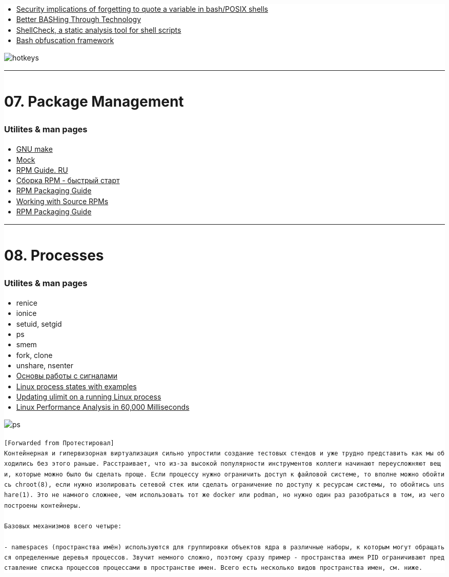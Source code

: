 - [Security implications of forgetting to quote a variable in bash/POSIX shells](https://unix.stackexchange.com/questions/171346/security-implications-of-forgetting-to-quote-a-variable-in-bash-posix-shells#answer-171347)
- [Better BASHing Through Technology](https://andydote.co.uk/2020/08/28/better-bashing-through-technology/)
- [ShellCheck, a static analysis tool for shell scripts](https://github.com/koalaman/shellcheck/)
- [Bash obfuscation framework](https://github.com/Bashfuscator/Bashfuscator)

![hotkeys](img/hotkeys.png)



---
# 07. Package Management

### Utilites & man pages
- [GNU make](https://www.gnu.org/software/make/manual/make.html)
- [Mock](https://github.com/rpm-software-management/mock/wiki)
- [RPM Guide. RU](https://www.opennet.ru/docs/RUS/rpm_guide/)
- [Сборка RPM - быстрый старт](http://wiki.rosalab.ru/ru/index.php/%D0%A1%D0%B1%D0%BE%D1%80%D0%BA%D0%B0_RPM_-_%D0%B1%D1%8B%D1%81%D1%82%D1%80%D1%8B%D0%B9_%D1%81%D1%82%D0%B0%D1%80%D1%82)
- [RPM Packaging Guide](https://access.redhat.com/documentation/en-us/red_hat_enterprise_linux/7/html-single/rpm_packaging_guide/index)
- [Working with Source RPMs](https://blog.packagecloud.io/eng/2015/04/20/working-with-source-rpms/)
- [RPM Packaging Guide](https://rpm-packaging-guide.github.io/)


---
# 08. Processes
### Utilites & man pages
- renice
- ionice
- setuid, setgid
- ps
- smem
- fork, clone
- unshare, nsenter
- [Основы работы с сигналами](https://www.ibm.com/developerworks/ru/library/l-signals_1/index.html)
- [Linux process states with examples](https://idea.popcount.org/2012-12-11-linux-process-states/)
- [Updating ulimit on a running Linux process](https://www.gregchapple.com/blog/updating-ulimit-on-running-linux-process/)
- [Linux Performance Analysis in 60,000 Milliseconds](https://netflixtechblog.com/linux-performance-analysis-in-60-000-milliseconds-accc10403c55)


![ps](img/ps.png)
```
[Forwarded from Протестировал]
Контейнерная и гипервизорная виртуализация сильно упростили создание тестовых стендов и уже трудно представить как мы обходились без этого раньше. Расстраивает, что из-за высокой популярности инструментов коллеги начинают переусложняют вещи, которые можно было бы сделать проще. Если процессу нужно ограничить доступ к файловой системе, то вполне можно обойтись chroot(8), если нужно изолировать сетевой стек или сделать ограничение по доступу к ресурсам системы, то обойтись unshare(1). Это не намного сложнее, чем использовать тот же docker или podman, но нужно один раз разобраться в том, из чего построены контейнеры.

Базовых механизмов всего четыре:

- namespaces (пространства имён) используются для группировки объектов ядра в различные наборы, к которым могут обращаться определенные деревья процессов. Звучит немного сложно, поэтому сразу пример - пространства имен PID ограничивают представление списка процессов процессами в пространстве имен. Всего есть несколько видов пространства имен, см. ниже.
```
